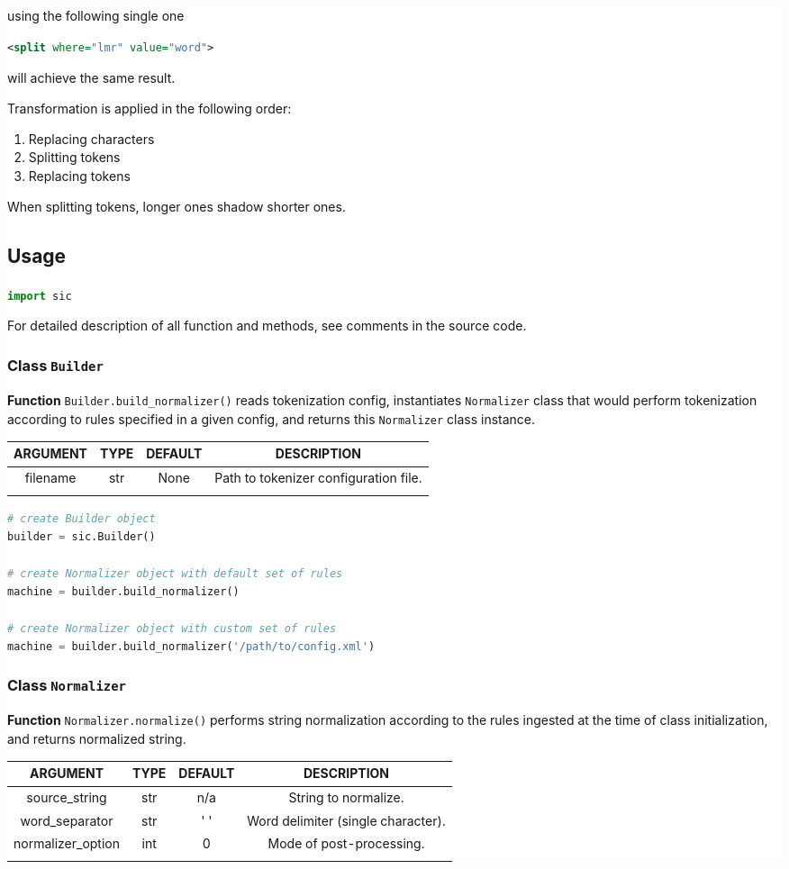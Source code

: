 using the following single one

```xml
<split where="lmr" value="word">
```

will achieve the same result.

Transformation is applied in the following order:

1. Replacing characters
2. Splitting tokens
3. Replacing tokens

When splitting tokens, longer ones shadow shorter ones.

## Usage

```python
import sic
```

For detailed description of all function and methods, see comments in the
source code.

### Class `Builder`

**Function** `Builder.build_normalizer()` reads tokenization config,
instantiates `Normalizer` class that would perform tokenization according to
rules specified in a given config, and returns this `Normalizer` class
instance.

| ARGUMENT | TYPE | DEFAULT |              DESCRIPTION              |
|:--------:|:----:|:-------:|:-------------------------------------:|
| filename | str  | None    | Path to tokenizer configuration file. |
|||||||||||||||||||||||||||||||||||||||||||||||||||||||||||||||||||||

```python
# create Builder object
builder = sic.Builder()

# create Normalizer object with default set of rules
machine = builder.build_normalizer()

# create Normalizer object with custom set of rules
machine = builder.build_normalizer('/path/to/config.xml')
```

### Class `Normalizer`

**Function** `Normalizer.normalize()` performs string normalization according
to the rules ingested at the time of class initialization, and returns
normalized string.

|     ARGUMENT      | TYPE | DEFAULT |            DESCRIPTION             |
|:-----------------:|:----:|:-------:|:----------------------------------:|
| source_string     | str  |   n/a   | String to normalize.               |
| word_separator    | str  |   ' '   | Word delimiter (single character). |
| normalizer_option | int  |    0    | Mode of post-processing.           |
|||||||||||||||||||||||||||||||||||||||||||||||||||||||||||||||||||||||||||
